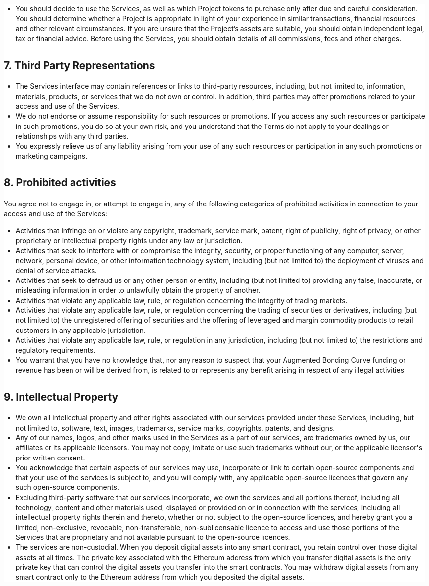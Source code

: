 - You should decide to use the Services, as well as which Project tokens to purchase only after due and careful consideration. You should determine whether a Project is appropriate in light of your experience in similar transactions, financial resources and other relevant circumstances. If you are unsure that the Project’s assets are suitable, you should obtain independent legal, tax or financial advice. Before using the Services, you should obtain details of all commissions, fees and other charges. 
## 7. Third Party Representations 
- The Services interface may contain references or links to third-party resources, including, but not limited to,  information, materials, products, or services that we do not own or control. In addition, third parties may offer promotions related to your access and use of the Services. 
- We do not endorse or assume responsibility for such resources or promotions. If you access any such resources or participate in such promotions, you do so at your own risk, and you understand that the Terms do not apply to your dealings or relationships with any third parties. 
- You expressly relieve us of any liability arising from your use of any such resources or participation in any such promotions or marketing campaigns.
 
## 8. Prohibited activities 

You agree not to engage in, or attempt to engage in, any of the following categories of prohibited activities in connection to your access and use of the Services: 
- Activities that infringe on or violate any copyright, trademark, service mark, patent, right of publicity, right of privacy, or other proprietary or intellectual property rights under any law or jurisdiction. 
- Activities that seek to interfere with or compromise the integrity, security, or proper functioning of any computer, server, network, personal device, or other information technology system, including (but not limited to) the deployment of viruses and denial of service attacks. 
- Activities that seek to defraud us or any other person or entity, including (but not limited to) providing any false,  inaccurate, or misleading information in order to unlawfully obtain the property of another. 
- Activities that violate any applicable law, rule, or regulation concerning the integrity of trading markets. 
- Activities that violate any applicable law, rule, or regulation concerning the trading of securities or derivatives,  including (but not limited to) the unregistered offering of securities and the offering of leveraged and margin commodity products to retail customers in any applicable jurisdiction. 
- Activities that violate any applicable law, rule, or regulation in any jurisdiction, including (but not limited to) the restrictions and regulatory requirements. 
- You warrant that you have no knowledge that, nor any reason to suspect that your Augmented Bonding Curve funding or revenue has been or will be derived from, is related to or represents any benefit arising in respect of any illegal activities. 
## 9. Intellectual Property 
- We own all intellectual property and other rights associated with our services provided under these Services,  including, but not limited to, software, text, images, trademarks, service marks, copyrights, patents, and designs.
- Any of our names, logos, and other marks used in the Services as a part of our services, are trademarks owned by us, our affiliates or its applicable licensors. You may not copy, imitate or use such trademarks without our, or the applicable licensor's prior written consent. 
- You acknowledge that certain aspects of our services may use, incorporate or link to certain open-source components and that your use of the services is subject to, and you will comply with, any applicable open-source licences that govern any such open-source components. 
- Excluding third-party software that our services incorporate, we own the services and all portions thereof, including all technology, content and other materials used, displayed or provided on or in connection with the services, including all intellectual property rights therein and thereto, whether or not subject to the open-source  licences, and hereby grant you a limited, non-exclusive, revocable, non-transferable, non-sublicensable licence to access and use those portions of the Services that are proprietary and not available pursuant to the open-source licences. 
- The services are non-custodial. When you deposit digital assets into any smart contract, you retain control over those digital assets at all times. The private key associated with the Ethereum address from which you transfer digital assets is the only private key that can control the digital assets you transfer into the smart contracts. You may withdraw digital assets from any smart contract only to the Ethereum address from which you deposited the digital assets. 